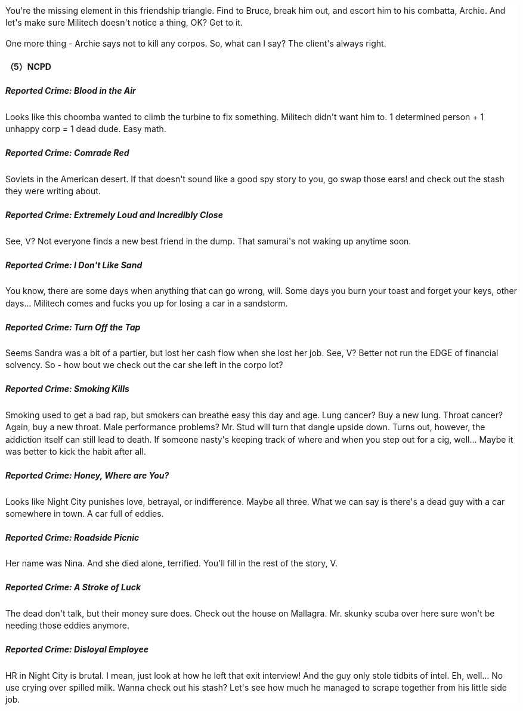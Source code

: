 You're the missing element in this friendship triangle. Find to Bruce, break him out, and escort him to his combatta, Archie. And let's make sure Militech doesn't notice a thing, OK? Get to it.

One more thing - Archie says not to kill any corpos. So, what can I say? The client's always right.

#### （5）NCPD

##### Reported Crime: Blood in the Air

Looks like this choomba wanted to climb the turbine to fix something. Militech didn't want him to. 1 determined person + 1 unhappy corp = 1 dead dude. Easy math.

##### Reported Crime: Comrade Red

Soviets in the American desert. If that doesn't sound like a good spy story to you, go swap those ears! and check out the stash they were writing about.

##### Reported Crime: Extremely Loud and Incredibly Close

See, V? Not everyone finds a new best friend in the dump. That samurai's not waking up anytime soon.

##### Reported Crime: I Don't Like Sand

You know, there are some days when anything that can go wrong, will. Some days you burn your toast and forget your keys, other days... Militech comes and fucks you up for losing a car in a sandstorm.

##### Reported Crime: Turn Off the Tap

Seems Sandra was a bit of a partier, but lost her cash flow when she lost her job. See, V? Better not run the EDGE of financial solvency. So - how bout we check out the car she left in the corpo lot?

##### Reported Crime: Smoking Kills

Smoking used to get a bad rap, but smokers can breathe easy this day and age. Lung cancer? Buy a new lung. Throat cancer? Again, buy a new throat. Male performance problems? Mr. Stud will turn that dangle upside down. Turns out, however, the addiction itself can still lead to death. If someone nasty's keeping track of where and when you step out for a cig, well... Maybe it was better to kick the habit after all.

##### Reported Crime: Honey, Where are You?

Looks like Night City punishes love, betrayal, or indifference. Maybe all three. What we can say is there's a dead guy with a car somewhere in town. A car full of eddies.

##### Reported Crime: Roadside Picnic

Her name was Nina. And she died alone, terrified. You'll fill in the rest of the story, V.

##### Reported Crime: A Stroke of Luck

The dead don't talk, but their money sure does. Check out the house on Mallagra. Mr. skunky scuba over here sure won't be needing those eddies anymore.

##### Reported Crime: Disloyal Employee

HR in Night City is brutal. I mean, just look at how he left that exit interview! And the guy only stole tidbits of intel. Eh, well... No use crying over spilled milk. Wanna check out his stash? Let's see how much he managed to scrape together from his little side job.
